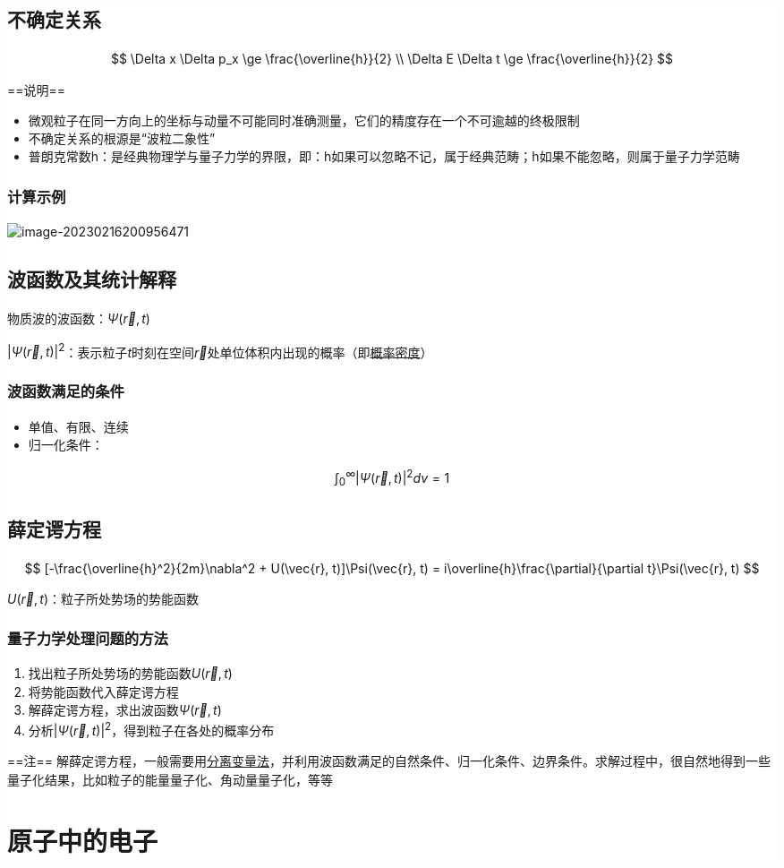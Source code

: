 ## 不确定关系

$$
\Delta x \Delta p_x \ge \frac{\overline{h}}{2} \\
\Delta E \Delta t \ge \frac{\overline{h}}{2}
$$

==说明==

- 微观粒子在同一方向上的坐标与动量不可能同时准确测量，它们的精度存在一个不可逾越的终极限制
- 不确定关系的根源是“波粒二象性”
- 普朗克常数h：是经典物理学与量子力学的界限，即：h如果可以忽略不记，属于经典范畴；h如果不能忽略，则属于量子力学范畴

### 计算示例

![image-20230216200956471](C:\Users\Joker\AppData\Roaming\Typora\typora-user-images\image-20230216200956471.png)

## 波函数及其统计解释

物质波的波函数：$\Psi(\vec{r}, t)$

$\vert \Psi(\vec{r}, t) \vert ^2$：表示粒子$t$时刻在空间$\vec{r}$处单位体积内出现的概率（即[概率密度]()）

### 波函数满足的条件

- 单值、有限、连续
- 归一化条件：

$$
\int_0^\infty \vert \Psi(\vec{r}, t) \vert ^2 dv = 1
$$

## 薛定谔方程

$$
[-\frac{\overline{h}^2}{2m}\nabla^2 + U(\vec{r}, t)]\Psi(\vec{r}, t) = i\overline{h}\frac{\partial}{\partial t}\Psi(\vec{r}, t)
$$

$U(\vec{r}, t)$：粒子所处势场的势能函数

### 量子力学处理问题的方法

1. 找出粒子所处势场的势能函数$U(\vec{r}, t)$
2. 将势能函数代入薛定谔方程
3. 解薛定谔方程，求出波函数$\Psi(\vec{r}, t)$
4. 分析$\vert \Psi(\vec{r}, t) \vert ^2$，得到粒子在各处的概率分布

==注== 解薛定谔方程，一般需要用[分离变量法]()，并利用波函数满足的自然条件、归一化条件、边界条件。求解过程中，很自然地得到一些量子化结果，比如粒子的能量量子化、角动量量子化，等等

# 原子中的电子
